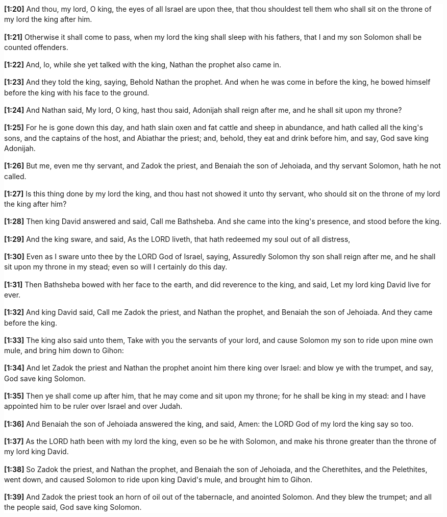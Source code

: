 **[1:20]** And thou, my lord, O king, the eyes of all Israel are upon thee, that thou shouldest tell them who shall sit on the throne of my lord the king after him.

**[1:21]** Otherwise it shall come to pass, when my lord the king shall sleep with his fathers, that I and my son Solomon shall be counted offenders.

**[1:22]** And, lo, while she yet talked with the king, Nathan the prophet also came in.

**[1:23]** And they told the king, saying, Behold Nathan the prophet. And when he was come in before the king, he bowed himself before the king with his face to the ground.

**[1:24]** And Nathan said, My lord, O king, hast thou said, Adonijah shall reign after me, and he shall sit upon my throne?

**[1:25]** For he is gone down this day, and hath slain oxen and fat cattle and sheep in abundance, and hath called all the king's sons, and the captains of the host, and Abiathar the priest; and, behold, they eat and drink before him, and say, God save king Adonijah.

**[1:26]** But me, even me thy servant, and Zadok the priest, and Benaiah the son of Jehoiada, and thy servant Solomon, hath he not called.

**[1:27]** Is this thing done by my lord the king, and thou hast not showed it unto thy servant, who should sit on the throne of my lord the king after him?

**[1:28]** Then king David answered and said, Call me Bathsheba. And she came into the king's presence, and stood before the king.

**[1:29]** And the king sware, and said, As the LORD liveth, that hath redeemed my soul out of all distress,

**[1:30]** Even as I sware unto thee by the LORD God of Israel, saying, Assuredly Solomon thy son shall reign after me, and he shall sit upon my throne in my stead; even so will I certainly do this day.

**[1:31]** Then Bathsheba bowed with her face to the earth, and did reverence to the king, and said, Let my lord king David live for ever.

**[1:32]** And king David said, Call me Zadok the priest, and Nathan the prophet, and Benaiah the son of Jehoiada. And they came before the king.

**[1:33]** The king also said unto them, Take with you the servants of your lord, and cause Solomon my son to ride upon mine own mule, and bring him down to Gihon:

**[1:34]** And let Zadok the priest and Nathan the prophet anoint him there king over Israel: and blow ye with the trumpet, and say, God save king Solomon.

**[1:35]** Then ye shall come up after him, that he may come and sit upon my throne; for he shall be king in my stead: and I have appointed him to be ruler over Israel and over Judah.

**[1:36]** And Benaiah the son of Jehoiada answered the king, and said, Amen: the LORD God of my lord the king say so too.

**[1:37]** As the LORD hath been with my lord the king, even so be he with Solomon, and make his throne greater than the throne of my lord king David.

**[1:38]** So Zadok the priest, and Nathan the prophet, and Benaiah the son of Jehoiada, and the Cherethites, and the Pelethites, went down, and caused Solomon to ride upon king David's mule, and brought him to Gihon.

**[1:39]** And Zadok the priest took an horn of oil out of the tabernacle, and anointed Solomon. And they blew the trumpet; and all the people said, God save king Solomon.
